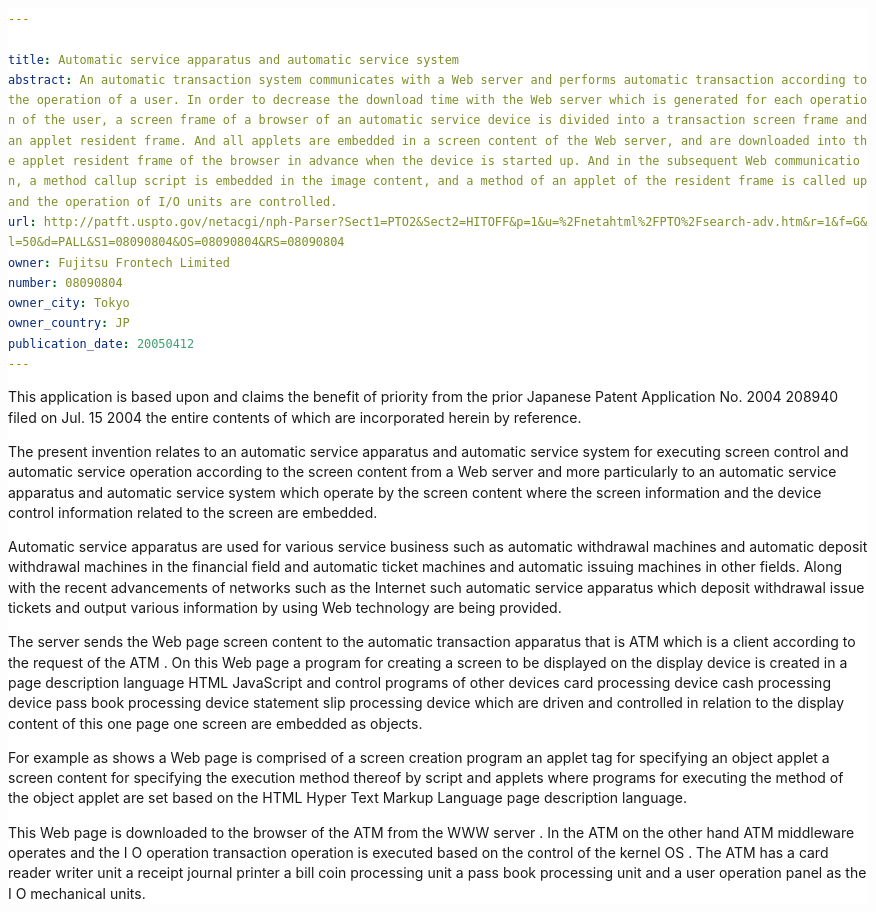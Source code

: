 ```yaml
---

title: Automatic service apparatus and automatic service system
abstract: An automatic transaction system communicates with a Web server and performs automatic transaction according to the operation of a user. In order to decrease the download time with the Web server which is generated for each operation of the user, a screen frame of a browser of an automatic service device is divided into a transaction screen frame and an applet resident frame. And all applets are embedded in a screen content of the Web server, and are downloaded into the applet resident frame of the browser in advance when the device is started up. And in the subsequent Web communication, a method callup script is embedded in the image content, and a method of an applet of the resident frame is called up and the operation of I/O units are controlled.
url: http://patft.uspto.gov/netacgi/nph-Parser?Sect1=PTO2&Sect2=HITOFF&p=1&u=%2Fnetahtml%2FPTO%2Fsearch-adv.htm&r=1&f=G&l=50&d=PALL&S1=08090804&OS=08090804&RS=08090804
owner: Fujitsu Frontech Limited
number: 08090804
owner_city: Tokyo
owner_country: JP
publication_date: 20050412
---
```

This application is based upon and claims the benefit of priority from the prior Japanese Patent Application No. 2004 208940 filed on Jul. 15 2004 the entire contents of which are incorporated herein by reference.

The present invention relates to an automatic service apparatus and automatic service system for executing screen control and automatic service operation according to the screen content from a Web server and more particularly to an automatic service apparatus and automatic service system which operate by the screen content where the screen information and the device control information related to the screen are embedded.

Automatic service apparatus are used for various service business such as automatic withdrawal machines and automatic deposit withdrawal machines in the financial field and automatic ticket machines and automatic issuing machines in other fields. Along with the recent advancements of networks such as the Internet such automatic service apparatus which deposit withdrawal issue tickets and output various information by using Web technology are being provided.

The server sends the Web page screen content to the automatic transaction apparatus that is ATM which is a client according to the request of the ATM . On this Web page a program for creating a screen to be displayed on the display device is created in a page description language HTML JavaScript and control programs of other devices card processing device cash processing device pass book processing device statement slip processing device which are driven and controlled in relation to the display content of this one page one screen are embedded as objects.

For example as shows a Web page is comprised of a screen creation program an applet tag for specifying an object applet a screen content for specifying the execution method thereof by script and applets where programs for executing the method of the object applet are set based on the HTML Hyper Text Markup Language page description language.

This Web page is downloaded to the browser of the ATM from the WWW server . In the ATM on the other hand ATM middleware operates and the I O operation transaction operation is executed based on the control of the kernel OS . The ATM has a card reader writer unit a receipt journal printer a bill coin processing unit a pass book processing unit and a user operation panel as the I O mechanical units.
